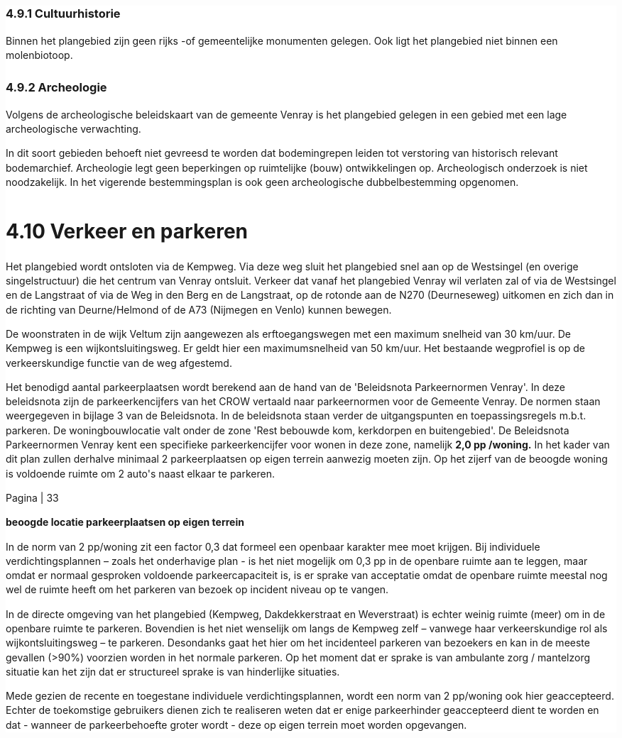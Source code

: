 ### **4.9.1 Cultuurhistorie**

Binnen het plangebied zijn geen rijks -of gemeentelijke monumenten gelegen. Ook ligt het plangebied niet binnen een molenbiotoop.

### **4.9.2 Archeologie**

Volgens de archeologische beleidskaart van de gemeente Venray is het plangebied gelegen in een gebied met een lage archeologische verwachting.

In dit soort gebieden behoeft niet gevreesd te worden dat bodemingrepen leiden tot verstoring van historisch relevant bodemarchief. Archeologie legt geen beperkingen op ruimtelijke (bouw) ontwikkelingen op. Archeologisch onderzoek is niet noodzakelijk. In het vigerende bestemmingsplan is ook geen archeologische dubbelbestemming opgenomen.

# <span id="page-31-0"></span>**4.10 Verkeer en parkeren**

Het plangebied wordt ontsloten via de Kempweg. Via deze weg sluit het plangebied snel aan op de Westsingel (en overige singelstructuur) die het centrum van Venray ontsluit. Verkeer dat vanaf het plangebied Venray wil verlaten zal of via de Westsingel en de Langstraat of via de Weg in den Berg en de Langstraat, op de rotonde aan de N270 (Deurneseweg) uitkomen en zich dan in de richting van Deurne/Helmond of de A73 (Nijmegen en Venlo) kunnen bewegen.

De woonstraten in de wijk Veltum zijn aangewezen als erftoegangswegen met een maximum snelheid van 30 km/uur. De Kempweg is een wijkontsluitingsweg. Er geldt hier een maximumsnelheid van 50 km/uur. Het bestaande wegprofiel is op de verkeerskundige functie van de weg afgestemd.

Het benodigd aantal parkeerplaatsen wordt berekend aan de hand van de 'Beleidsnota Parkeernormen Venray'. In deze beleidsnota zijn de parkeerkencijfers van het CROW vertaald naar parkeernormen voor de Gemeente Venray. De normen staan weergegeven in bijlage 3 van de Beleidsnota. In de beleidsnota staan verder de uitgangspunten en toepassingsregels m.b.t. parkeren. De woningbouwlocatie valt onder de zone 'Rest bebouwde kom, kerkdorpen en buitengebied'. De Beleidsnota Parkeernormen Venray kent een specifieke parkeerkencijfer voor wonen in deze zone, namelijk **2,0 pp /woning.** In het kader van dit plan zullen derhalve minimaal 2 parkeerplaatsen op eigen terrein aanwezig moeten zijn. Op het zijerf van de beoogde woning is voldoende ruimte om 2 auto's naast elkaar te parkeren.

Pagina | 33

**beoogde locatie parkeerplaatsen op eigen terrein**

In de norm van 2 pp/woning zit een factor 0,3 dat formeel een openbaar karakter mee moet krijgen. Bij individuele verdichtingsplannen – zoals het onderhavige plan - is het niet mogelijk om 0,3 pp in de openbare ruimte aan te leggen, maar omdat er normaal gesproken voldoende parkeercapaciteit is, is er sprake van acceptatie omdat de openbare ruimte meestal nog wel de ruimte heeft om het parkeren van bezoek op incident niveau op te vangen.

In de directe omgeving van het plangebied (Kempweg, Dakdekkerstraat en Weverstraat) is echter weinig ruimte (meer) om in de openbare ruimte te parkeren. Bovendien is het niet wenselijk om langs de Kempweg zelf – vanwege haar verkeerskundige rol als wijkontsluitingsweg – te parkeren. Desondanks gaat het hier om het incidenteel parkeren van bezoekers en kan in de meeste gevallen (>90%) voorzien worden in het normale parkeren. Op het moment dat er sprake is van ambulante zorg / mantelzorg situatie kan het zijn dat er structureel sprake is van hinderlijke situaties.

Mede gezien de recente en toegestane individuele verdichtingsplannen, wordt een norm van 2 pp/woning ook hier geaccepteerd. Echter de toekomstige gebruikers dienen zich te realiseren weten dat er enige parkeerhinder geaccepteerd dient te worden en dat - wanneer de parkeerbehoefte groter wordt - deze op eigen terrein moet worden opgevangen.
